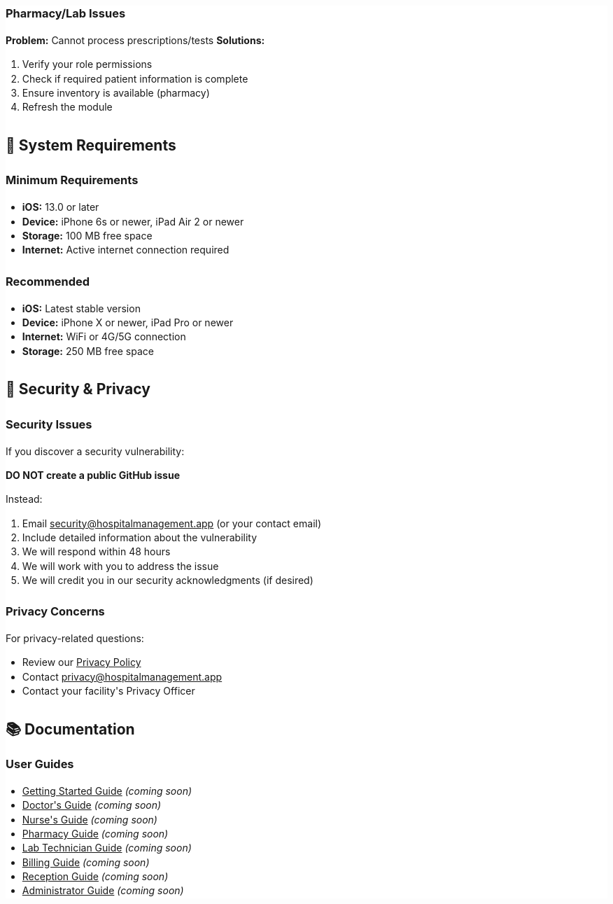 ### Pharmacy/Lab Issues

**Problem:** Cannot process prescriptions/tests
**Solutions:**
1. Verify your role permissions
2. Check if required patient information is complete
3. Ensure inventory is available (pharmacy)
4. Refresh the module

## 📱 System Requirements

### Minimum Requirements
- **iOS:** 13.0 or later
- **Device:** iPhone 6s or newer, iPad Air 2 or newer
- **Storage:** 100 MB free space
- **Internet:** Active internet connection required

### Recommended
- **iOS:** Latest stable version
- **Device:** iPhone X or newer, iPad Pro or newer
- **Internet:** WiFi or 4G/5G connection
- **Storage:** 250 MB free space

## 🔐 Security & Privacy

### Security Issues
If you discover a security vulnerability:

**DO NOT create a public GitHub issue**

Instead:
1. Email security@hospitalmanagement.app (or your contact email)
2. Include detailed information about the vulnerability
3. We will respond within 48 hours
4. We will work with you to address the issue
5. We will credit you in our security acknowledgments (if desired)

### Privacy Concerns
For privacy-related questions:
- Review our [Privacy Policy](PRIVACY_POLICY.md)
- Contact privacy@hospitalmanagement.app
- Contact your facility's Privacy Officer

## 📚 Documentation

### User Guides
- [Getting Started Guide](docs/getting-started.md) *(coming soon)*
- [Doctor's Guide](docs/doctor-guide.md) *(coming soon)*
- [Nurse's Guide](docs/nurse-guide.md) *(coming soon)*
- [Pharmacy Guide](docs/pharmacy-guide.md) *(coming soon)*
- [Lab Technician Guide](docs/lab-guide.md) *(coming soon)*
- [Billing Guide](docs/billing-guide.md) *(coming soon)*
- [Reception Guide](docs/reception-guide.md) *(coming soon)*
- [Administrator Guide](docs/admin-guide.md) *(coming soon)*
